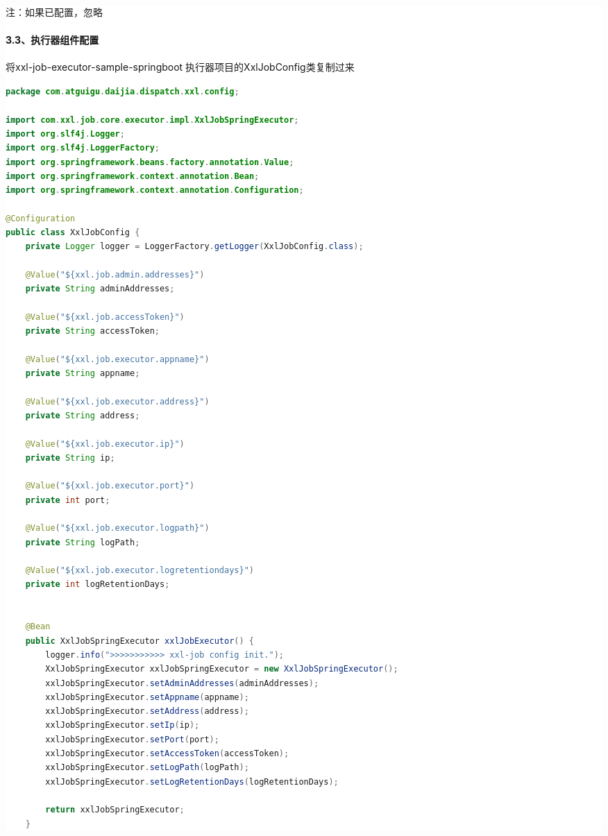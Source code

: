 ```yaml
```

注：如果已配置，忽略



#### 3.3、执行器组件配置

将xxl-job-executor-sample-springboot 执行器项目的XxlJobConfig类复制过来

```java
package com.atguigu.daijia.dispatch.xxl.config;

import com.xxl.job.core.executor.impl.XxlJobSpringExecutor;
import org.slf4j.Logger;
import org.slf4j.LoggerFactory;
import org.springframework.beans.factory.annotation.Value;
import org.springframework.context.annotation.Bean;
import org.springframework.context.annotation.Configuration;

@Configuration
public class XxlJobConfig {
    private Logger logger = LoggerFactory.getLogger(XxlJobConfig.class);

    @Value("${xxl.job.admin.addresses}")
    private String adminAddresses;

    @Value("${xxl.job.accessToken}")
    private String accessToken;

    @Value("${xxl.job.executor.appname}")
    private String appname;

    @Value("${xxl.job.executor.address}")
    private String address;

    @Value("${xxl.job.executor.ip}")
    private String ip;

    @Value("${xxl.job.executor.port}")
    private int port;

    @Value("${xxl.job.executor.logpath}")
    private String logPath;

    @Value("${xxl.job.executor.logretentiondays}")
    private int logRetentionDays;


    @Bean
    public XxlJobSpringExecutor xxlJobExecutor() {
        logger.info(">>>>>>>>>>> xxl-job config init.");
        XxlJobSpringExecutor xxlJobSpringExecutor = new XxlJobSpringExecutor();
        xxlJobSpringExecutor.setAdminAddresses(adminAddresses);
        xxlJobSpringExecutor.setAppname(appname);
        xxlJobSpringExecutor.setAddress(address);
        xxlJobSpringExecutor.setIp(ip);
        xxlJobSpringExecutor.setPort(port);
        xxlJobSpringExecutor.setAccessToken(accessToken);
        xxlJobSpringExecutor.setLogPath(logPath);
        xxlJobSpringExecutor.setLogRetentionDays(logRetentionDays);

        return xxlJobSpringExecutor;
    }

```